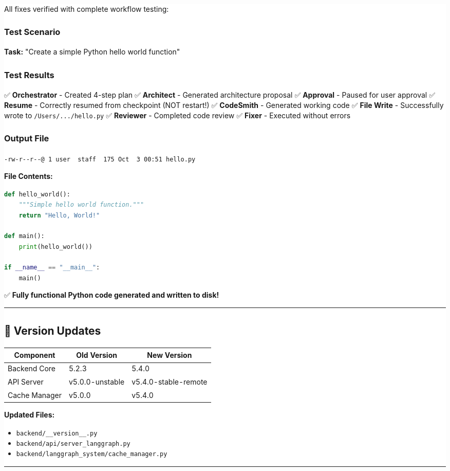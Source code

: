 All fixes verified with complete workflow testing:

### Test Scenario
**Task:** "Create a simple Python hello world function"

### Test Results
✅ **Orchestrator** - Created 4-step plan
✅ **Architect** - Generated architecture proposal
✅ **Approval** - Paused for user approval
✅ **Resume** - Correctly resumed from checkpoint (NOT restart!)
✅ **CodeSmith** - Generated working code
✅ **File Write** - Successfully wrote to `/Users/.../hello.py`
✅ **Reviewer** - Completed code review
✅ **Fixer** - Executed without errors

### Output File
```bash
-rw-r--r--@ 1 user  staff  175 Oct  3 00:51 hello.py
```

**File Contents:**
```python
def hello_world():
    """Simple hello world function."""
    return "Hello, World!"

def main():
    print(hello_world())

if __name__ == "__main__":
    main()
```

✅ **Fully functional Python code generated and written to disk!**

---

## 🚀 Version Updates

| Component | Old Version | New Version |
|-----------|-------------|-------------|
| Backend Core | 5.2.3 | 5.4.0 |
| API Server | v5.0.0-unstable | v5.4.0-stable-remote |
| Cache Manager | v5.0.0 | v5.4.0 |

**Updated Files:**
- `backend/__version__.py`
- `backend/api/server_langgraph.py`
- `backend/langgraph_system/cache_manager.py`

---
